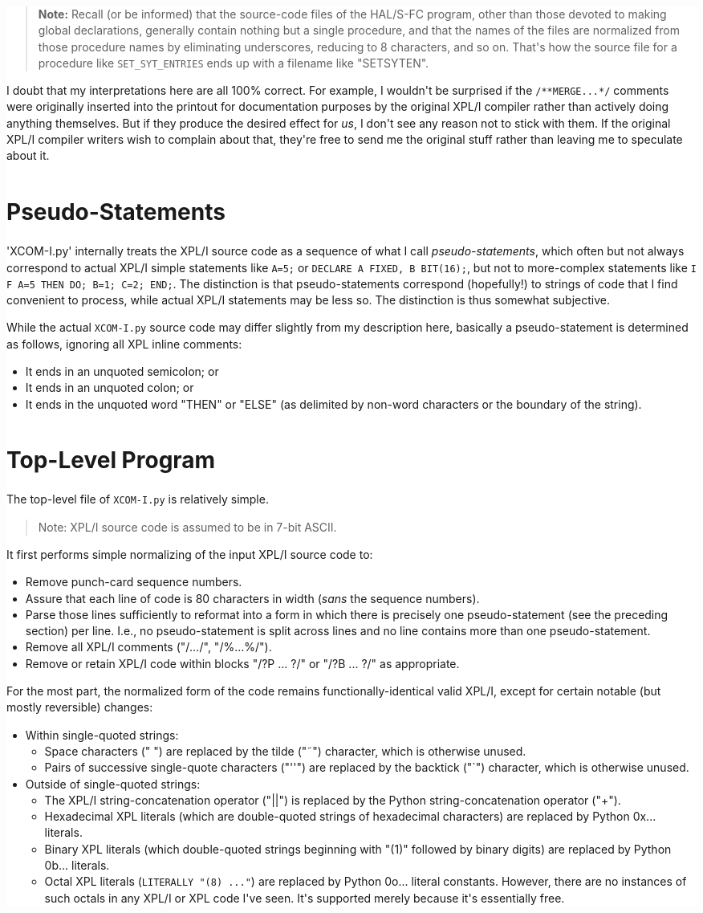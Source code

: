 > **Note:** Recall (or be informed) that the source-code files of the HAL/S-FC program, other than those devoted to making global declarations, generally contain nothing but a single procedure, and that the names of the files are normalized from those procedure names by eliminating underscores, reducing to 8 characters, and so on.  That's how the source file for a procedure like `SET_SYT_ENTRIES` ends up with a filename like "SETSYTEN".

I doubt that my interpretations here are all 100% correct.  For example, I wouldn't be surprised if the `/**MERGE...*/` comments were originally inserted into the printout for documentation purposes by the original XPL/I compiler rather than actively doing anything themselves.  But if they produce the desired effect for *us*, I don't see any reason not to stick with them.  If the original XPL/I compiler writers wish to complain about that, they're free to send me the original stuff rather than leaving me to speculate about it.

# Pseudo-Statements

'XCOM-I.py' internally treats the XPL/I source code as a sequence of what I call *pseudo-statements*, which often but not always correspond to actual XPL/I simple statements like `A=5;` or `DECLARE A FIXED, B BIT(16);`, but not to more-complex statements like `IF A=5 THEN DO; B=1; C=2; END;`.  The distinction is that pseudo-statements correspond (hopefully!) to strings of code that I find convenient to process, while actual XPL/I statements may be less so.  The distinction is thus somewhat subjective.

While the actual `XCOM-I.py` source code may differ slightly from my description here, basically a pseudo-statement is determined as follows, ignoring all XPL inline comments:

  * It ends in an unquoted semicolon; or
  * It ends in an unquoted colon; or
  * It ends in the unquoted word "THEN" or "ELSE" (as delimited by non-word characters or the boundary of the string).

# Top-Level Program

The top-level file of `XCOM-I.py` is relatively simple.  

> Note: XPL/I source code is assumed to be in 7-bit ASCII.

It first performs simple normalizing of the input XPL/I source code to:

  * Remove punch-card sequence numbers.
  * Assure that each line of code is 80 characters in width (*sans* the sequence numbers).
  * Parse those lines sufficiently to reformat into a form in which there is precisely one pseudo-statement (see the preceding section) per line.  I.e., no pseudo-statement is split across lines and no line contains more than one pseudo-statement.
  * Remove all XPL/I comments ("/*...*/", "/%...%/").
  * Remove or retain XPL/I code within blocks "/?P ... ?/" or "/?B ... ?/" as appropriate.

For the most part, the normalized form of the code remains functionally-identical valid XPL/I, except for certain notable (but mostly reversible) changes:

  * Within single-quoted strings:
    * Space characters (" ") are replaced by the tilde ("&tilde;") character, which is otherwise unused.
    * Pairs of successive single-quote characters ("''") are replaced by the backtick ("`") character, which is otherwise unused.
  * Outside of single-quoted strings:
    * The XPL/I string-concatenation operator ("||") is replaced by the Python string-concatenation operator ("+").
    * Hexadecimal XPL literals (which are double-quoted strings of hexadecimal characters) are replaced by Python 0x... literals.
    * Binary XPL literals (which double-quoted strings beginning with "(1)" followed by binary digits) are replaced by Python 0b... literals.
    * Octal XPL literals (`LITERALLY "(8) ..."`) are replaced by Python 0o... literal constants.  However, there are no instances of such octals in any XPL/I or XPL code I've seen.  It's supported merely because it's essentially free.